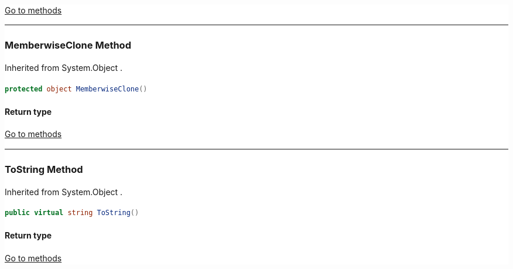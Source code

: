 [Go to methods](#Methods)

---
### MemberwiseClone Method

Inherited from  System.Object .
```c#
protected object MemberwiseClone()
```
#### Return type


[Go to methods](#Methods)

---
### ToString Method

Inherited from  System.Object .
```c#
public virtual string ToString()
```
#### Return type


[Go to methods](#Methods)



